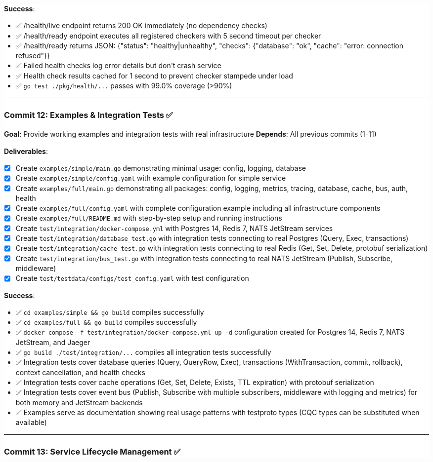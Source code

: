 **Success**:
- ✅ /health/live endpoint returns 200 OK immediately (no dependency checks)
- ✅ /health/ready endpoint executes all registered checkers with 5 second timeout per checker
- ✅ /health/ready returns JSON: {"status": "healthy|unhealthy", "checks": {"database": "ok", "cache": "error: connection refused"}}
- ✅ Failed health checks log error details but don't crash service
- ✅ Health check results cached for 1 second to prevent checker stampede under load
- ✅ `go test ./pkg/health/...` passes with 99.0% coverage (>90%)

---

### Commit 12: Examples & Integration Tests ✅

**Goal**: Provide working examples and integration tests with real infrastructure
**Depends**: All previous commits (1-11)

**Deliverables**:
- [x] Create `examples/simple/main.go` demonstrating minimal usage: config, logging, database
- [x] Create `examples/simple/config.yaml` with example configuration for simple service
- [x] Create `examples/full/main.go` demonstrating all packages: config, logging, metrics, tracing, database, cache, bus, auth, health
- [x] Create `examples/full/config.yaml` with complete configuration example including all infrastructure components
- [x] Create `examples/full/README.md` with step-by-step setup and running instructions
- [x] Create `test/integration/docker-compose.yml` with Postgres 14, Redis 7, NATS JetStream services
- [x] Create `test/integration/database_test.go` with integration tests connecting to real Postgres (Query, Exec, transactions)
- [x] Create `test/integration/cache_test.go` with integration tests connecting to real Redis (Get, Set, Delete, protobuf serialization)
- [x] Create `test/integration/bus_test.go` with integration tests connecting to real NATS JetStream (Publish, Subscribe, middleware)
- [x] Create `test/testdata/configs/test_config.yaml` with test configuration

**Success**:
- ✅ `cd examples/simple && go build` compiles successfully
- ✅ `cd examples/full && go build` compiles successfully
- ✅ `docker compose -f test/integration/docker-compose.yml up -d` configuration created for Postgres 14, Redis 7, NATS JetStream, and Jaeger
- ✅ `go build ./test/integration/...` compiles all integration tests successfully
- ✅ Integration tests cover database queries (Query, QueryRow, Exec), transactions (WithTransaction, commit, rollback), context cancellation, and health checks
- ✅ Integration tests cover cache operations (Get, Set, Delete, Exists, TTL expiration) with protobuf serialization
- ✅ Integration tests cover event bus (Publish, Subscribe with multiple subscribers, middleware with logging and metrics) for both memory and JetStream backends
- ✅ Examples serve as documentation showing real usage patterns with testproto types (CQC types can be substituted when available)

---

### Commit 13: Service Lifecycle Management ✅
